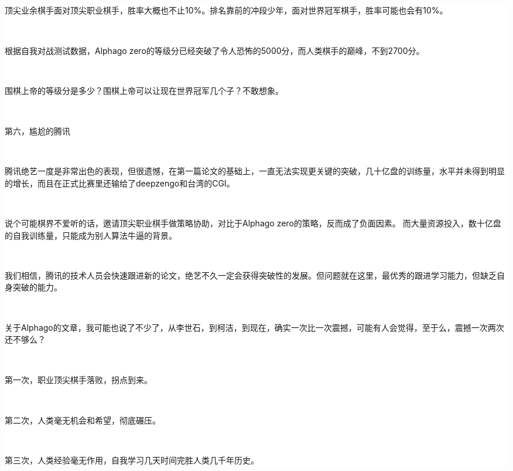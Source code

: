 <p>
         顶尖业余棋手面对顶尖职业棋手，胜率大概也不止10%。排名靠前的冲段少年，面对世界冠军棋手，胜率可能也会有10%。
        </p>
<p>
<br/>
</p>
<p>
         根据自我对战测试数据，Alphago zero的等级分已经突破了令人恐怖的5000分，而人类棋手的巅峰，不到2700分。
        </p>
<p>
<br/>
</p>
<p>
         围棋上帝的等级分是多少？围棋上帝可以让现在世界冠军几个子？不敢想象。
        </p>
<p>
<br/>
</p>
<p>
         第六，尴尬的腾讯
        </p>
<p>
<br/>
</p>
<p>
         腾讯绝艺一度是非常出色的表现，但很遗憾，在第一篇论文的基础上，一直无法实现更关键的突破，几十亿盘的训练量，水平并未得到明显的增长，而且在正式比赛里还输给了deepzengo和台湾的CGI。
        </p>
<p>
<br/>
</p>
<p>
         说个可能棋界不爱听的话，邀请顶尖职业棋手做策略协助，对比于Alphago zero的策略，反而成了负面因素。 而大量资源投入，数十亿盘的自我训练量，只能成为别人算法牛逼的背景。
        </p>
<p>
<br/>
</p>
<p>
         我们相信，腾讯的技术人员会快速跟进新的论文，绝艺不久一定会获得突破性的发展。但问题就在这里，最优秀的跟进学习能力，但缺乏自身突破的能力。
        </p>
<p>
<br/>
</p>
<p>
         关于Alphago的文章，我可能也说了不少了，从李世石，到柯洁，到现在，确实一次比一次震撼，可能有人会觉得，至于么，震撼一次两次还不够么？
        </p>
<p>
<br/>
</p>
<p>
         第一次，职业顶尖棋手落败，拐点到来。
         <br/>
</p>
<p>
<br/>
</p>
<p>
         第二次，人类毫无机会和希望，彻底碾压。
        </p>
<p>
<br/>
</p>
<p>
         第三次，人类经验毫无作用，自我学习几天时间完胜人类几千年历史。
        </p>